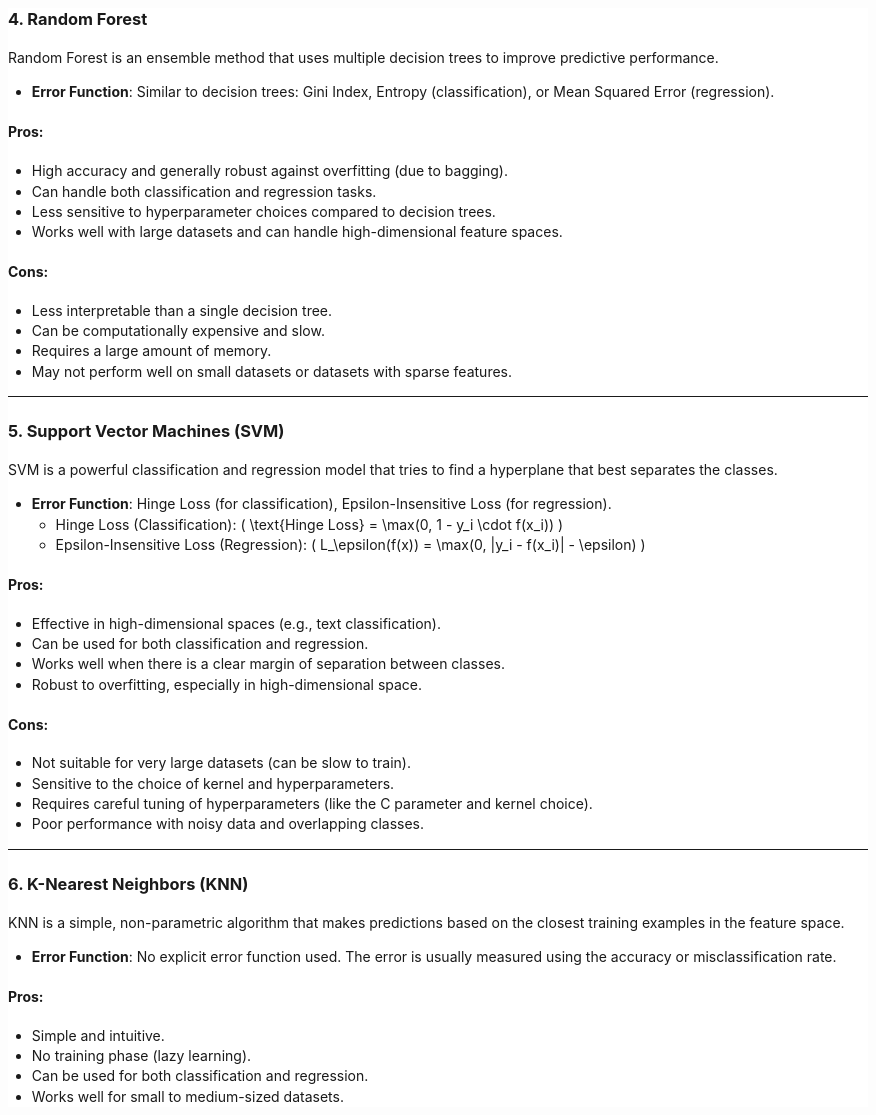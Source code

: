 ### 4. **Random Forest**
Random Forest is an ensemble method that uses multiple decision trees to improve predictive performance.

- **Error Function**: Similar to decision trees: Gini Index, Entropy (classification), or Mean Squared Error (regression).

#### Pros:
- High accuracy and generally robust against overfitting (due to bagging).
- Can handle both classification and regression tasks.
- Less sensitive to hyperparameter choices compared to decision trees.
- Works well with large datasets and can handle high-dimensional feature spaces.

#### Cons:
- Less interpretable than a single decision tree.
- Can be computationally expensive and slow.
- Requires a large amount of memory.
- May not perform well on small datasets or datasets with sparse features.

---

### 5. **Support Vector Machines (SVM)**
SVM is a powerful classification and regression model that tries to find a hyperplane that best separates the classes.

- **Error Function**: Hinge Loss (for classification), Epsilon-Insensitive Loss (for regression).
  - Hinge Loss (Classification): \( \text{Hinge Loss} = \max(0, 1 - y_i \cdot f(x_i)) \)
  - Epsilon-Insensitive Loss (Regression): \( L_\epsilon(f(x)) = \max(0, |y_i - f(x_i)| - \epsilon) \)

#### Pros:
- Effective in high-dimensional spaces (e.g., text classification).
- Can be used for both classification and regression.
- Works well when there is a clear margin of separation between classes.
- Robust to overfitting, especially in high-dimensional space.

#### Cons:
- Not suitable for very large datasets (can be slow to train).
- Sensitive to the choice of kernel and hyperparameters.
- Requires careful tuning of hyperparameters (like the C parameter and kernel choice).
- Poor performance with noisy data and overlapping classes.

---

### 6. **K-Nearest Neighbors (KNN)**
KNN is a simple, non-parametric algorithm that makes predictions based on the closest training examples in the feature space.

- **Error Function**: No explicit error function used. The error is usually measured using the accuracy or misclassification rate.

#### Pros:
- Simple and intuitive.
- No training phase (lazy learning).
- Can be used for both classification and regression.
- Works well for small to medium-sized datasets.
